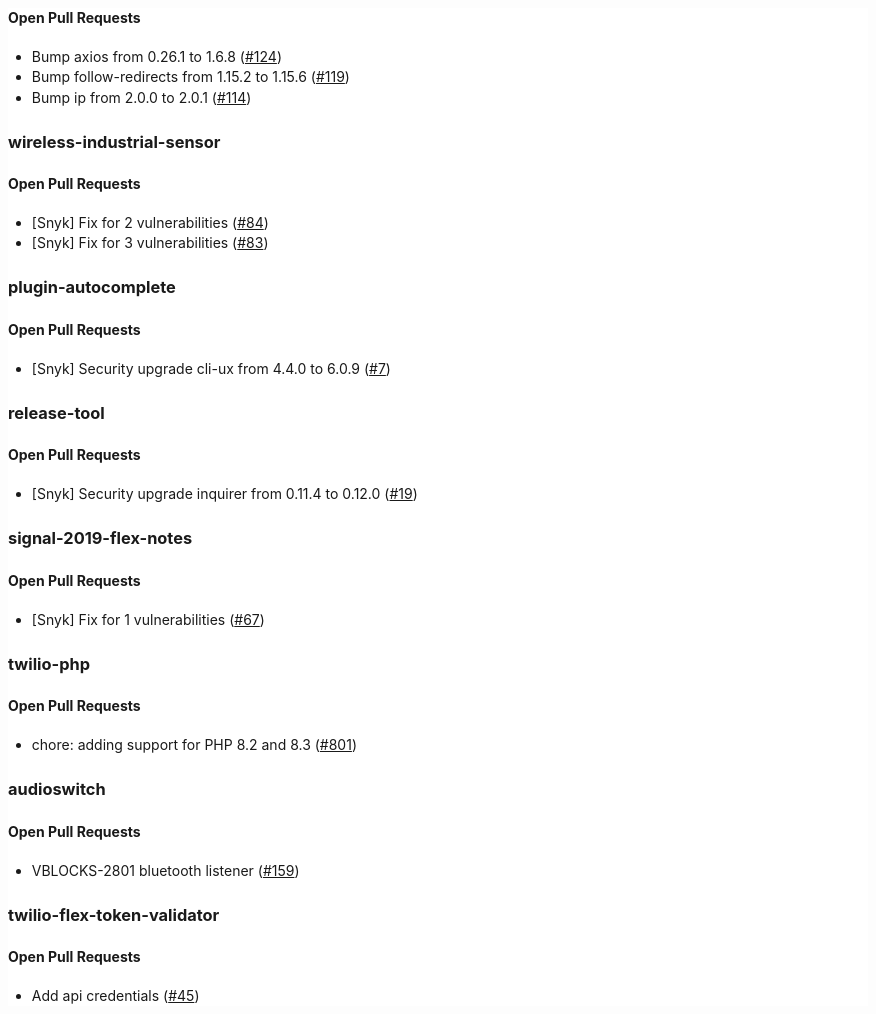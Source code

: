 #### Open Pull Requests

- Bump axios from 0.26.1 to 1.6.8 ([#124](https://github.com/twilio/twilio-taskrouter.js/pull/124))
- Bump follow-redirects from 1.15.2 to 1.15.6 ([#119](https://github.com/twilio/twilio-taskrouter.js/pull/119))
- Bump ip from 2.0.0 to 2.0.1 ([#114](https://github.com/twilio/twilio-taskrouter.js/pull/114))

### wireless-industrial-sensor

#### Open Pull Requests

- [Snyk] Fix for 2 vulnerabilities ([#84](https://github.com/twilio/wireless-industrial-sensor/pull/84))
- [Snyk] Fix for 3 vulnerabilities ([#83](https://github.com/twilio/wireless-industrial-sensor/pull/83))

### plugin-autocomplete

#### Open Pull Requests

- [Snyk] Security upgrade cli-ux from 4.4.0 to 6.0.9 ([#7](https://github.com/twilio/plugin-autocomplete/pull/7))

### release-tool

#### Open Pull Requests

- [Snyk] Security upgrade inquirer from 0.11.4 to 0.12.0 ([#19](https://github.com/twilio/release-tool/pull/19))

### signal-2019-flex-notes

#### Open Pull Requests

- [Snyk] Fix for 1 vulnerabilities ([#67](https://github.com/twilio/signal-2019-flex-notes/pull/67))

### twilio-php

#### Open Pull Requests

- chore: adding support for PHP 8.2 and 8.3 ([#801](https://github.com/twilio/twilio-php/pull/801))

### audioswitch

#### Open Pull Requests

- VBLOCKS-2801 bluetooth listener ([#159](https://github.com/twilio/audioswitch/pull/159))

### twilio-flex-token-validator

#### Open Pull Requests

- Add api credentials ([#45](https://github.com/twilio/twilio-flex-token-validator/pull/45))
